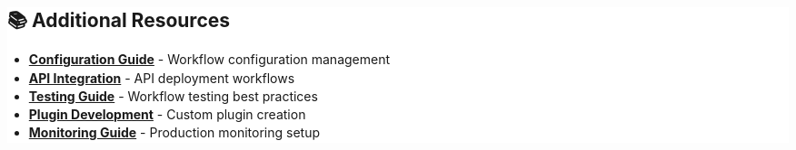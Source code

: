 
## 📚 **Additional Resources**

- **[Configuration Guide](../conf/README.md)** - Workflow configuration management
- **[API Integration](../src/README.md#api-development)** - API deployment workflows
- **[Testing Guide](../tests/README.md)** - Workflow testing best practices
- **[Plugin Development](../src/plugins/README.md)** - Custom plugin creation
- **[Monitoring Guide](../docs/monitoring.md)** - Production monitoring setup
